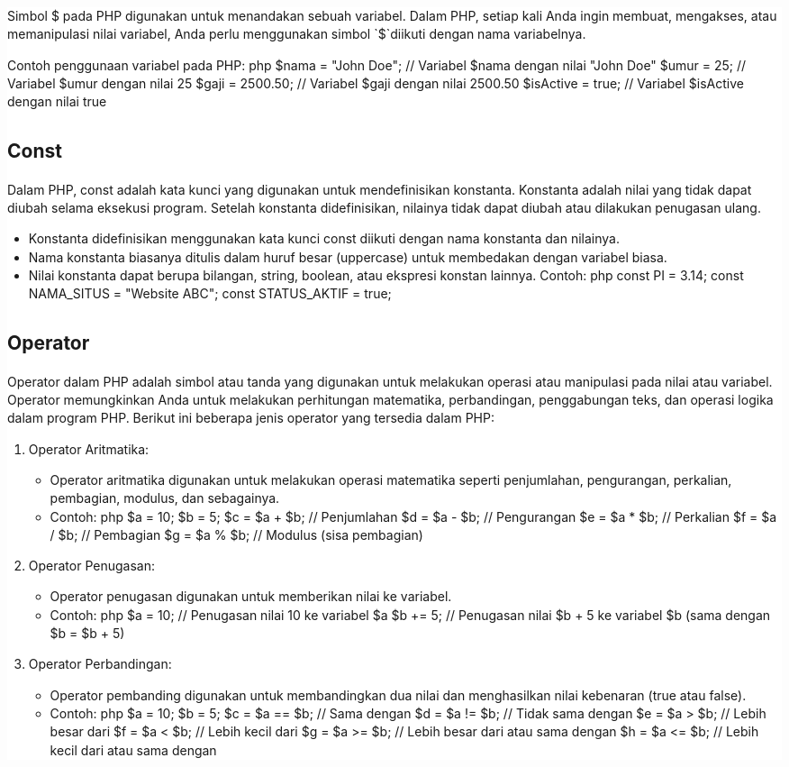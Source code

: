 Simbol $ pada PHP digunakan untuk menandakan sebuah variabel. Dalam PHP, setiap kali Anda ingin membuat, mengakses, atau memanipulasi nilai variabel, Anda perlu menggunakan simbol `$`diikuti dengan nama variabelnya.

Contoh penggunaan variabel pada PHP:
php
$nama = "John Doe"; // Variabel $nama dengan nilai "John Doe"
$umur = 25; // Variabel $umur dengan nilai 25
$gaji = 2500.50; // Variabel $gaji dengan nilai 2500.50
$isActive = true; // Variabel $isActive dengan nilai true


## Const
Dalam PHP, const adalah kata kunci yang digunakan untuk mendefinisikan konstanta. Konstanta adalah nilai yang tidak dapat diubah selama eksekusi program. Setelah konstanta didefinisikan, nilainya tidak dapat diubah atau dilakukan penugasan ulang.
-  Konstanta didefinisikan menggunakan kata kunci const diikuti dengan nama konstanta dan nilainya.
- Nama konstanta biasanya ditulis dalam huruf besar (uppercase) untuk membedakan dengan variabel biasa.
- Nilai konstanta dapat berupa bilangan, string, boolean, atau ekspresi konstan lainnya.
Contoh:
php
	const PI = 3.14;
    const NAMA_SITUS = "Website ABC";
    const STATUS_AKTIF = true;

## Operator
Operator dalam PHP adalah simbol atau tanda yang digunakan untuk melakukan operasi atau manipulasi pada nilai atau variabel. Operator memungkinkan Anda untuk melakukan perhitungan matematika, perbandingan, penggabungan teks, dan operasi logika dalam program PHP. 
Berikut ini beberapa jenis operator yang tersedia dalam PHP:
1. Operator Aritmatika:
   - Operator aritmatika digunakan untuk melakukan operasi matematika seperti penjumlahan, pengurangan, perkalian, pembagian, modulus, dan sebagainya.
   - Contoh:
     php
     $a = 10;
     $b = 5;
     $c = $a + $b; // Penjumlahan
     $d = $a - $b; // Pengurangan
     $e = $a * $b; // Perkalian
     $f = $a / $b; // Pembagian
     $g = $a % $b; // Modulus (sisa pembagian)
     
2. Operator Penugasan:
   - Operator penugasan digunakan untuk memberikan nilai ke variabel.
   - Contoh:
     php
     $a = 10; // Penugasan nilai 10 ke variabel $a
     $b += 5; // Penugasan nilai $b + 5 ke variabel $b (sama dengan $b = $b + 5)
     
3. Operator Perbandingan:
   - Operator pembanding digunakan untuk membandingkan dua nilai dan menghasilkan nilai kebenaran (true atau false).
   - Contoh:
     php
     $a = 10;
     $b = 5;
     $c = $a == $b; // Sama dengan
     $d = $a != $b; // Tidak sama dengan
     $e = $a > $b; // Lebih besar dari
     $f = $a < $b; // Lebih kecil dari
     $g = $a >= $b; // Lebih besar dari atau sama dengan
     $h = $a <= $b; // Lebih kecil dari atau sama dengan